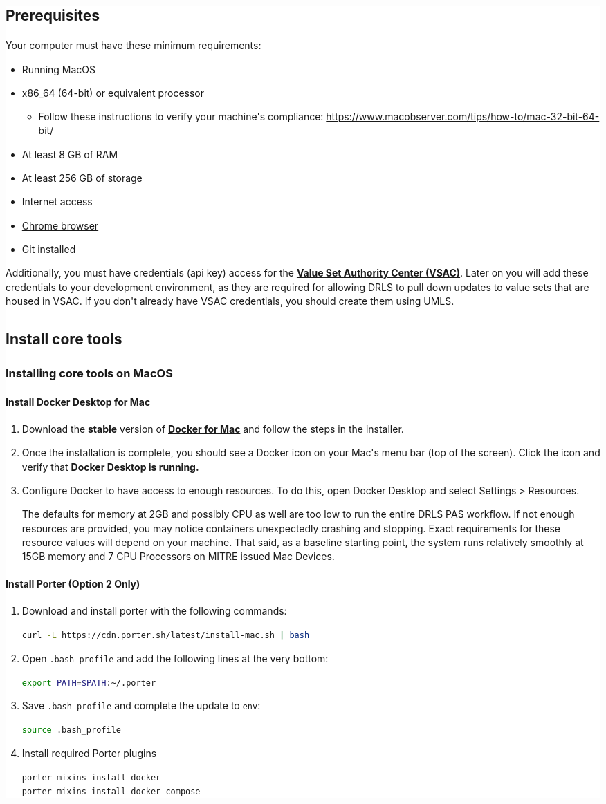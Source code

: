 
## Prerequisites

Your computer must have these minimum requirements:
- Running MacOS

- x86_64 (64-bit) or equivalent processor
    * Follow these instructions to verify your machine's compliance: https://www.macobserver.com/tips/how-to/mac-32-bit-64-bit/ 
- At least 8 GB of RAM
- At least 256 GB of storage
- Internet access
- [Chrome browser](https://www.google.com/chrome/)
- [Git installed](https://www.atlassian.com/git/tutorials/install-git)

Additionally, you must have credentials (api key) access for the **[Value Set Authority Center (VSAC)](https://vsac.nlm.nih.gov/)**. Later on you will add these credentials to your development environment, as they are required for allowing DRLS to pull down updates to value sets that are housed in VSAC. If you don't already have VSAC credentials, you should [create them using UMLS](https://www.nlm.nih.gov/research/umls/index.html).

## Install core tools

### Installing core tools on MacOS

#### Install Docker Desktop for Mac

1. Download the **stable** version of **[Docker for Mac](https://www.docker.com/products/docker-desktop)** and follow the steps in the installer.
2. Once the installation is complete, you should see a Docker icon on your Mac's menu bar (top of the screen). Click the icon and verify that **Docker Desktop is running.**
3. Configure Docker to have access to enough resources. To do this, open Docker Desktop and select Settings > Resources. 

    The defaults for memory at 2GB and possibly CPU as well are too low to run the entire DRLS PAS workflow. If not enough resources are provided, you may notice containers unexpectedly crashing and stopping. Exact requirements for these resource values will depend on your machine. That said, as a baseline starting point, the system runs relatively smoothly at 15GB memory and 7 CPU Processors on MITRE issued Mac Devices.

#### Install Porter (Option 2 Only)

1. Download and install porter with the following commands:
    ```bash
    curl -L https://cdn.porter.sh/latest/install-mac.sh | bash
    ```
2. Open `.bash_profile` and add the following lines at the very bottom:
    ```bash
    export PATH=$PATH:~/.porter
    ```
4. Save `.bash_profile` and complete the update to `env`: 
    ```bash
    source .bash_profile
    ```
5. Install required Porter plugins 
    ```bash
    porter mixins install docker
    porter mixins install docker-compose
    ```
